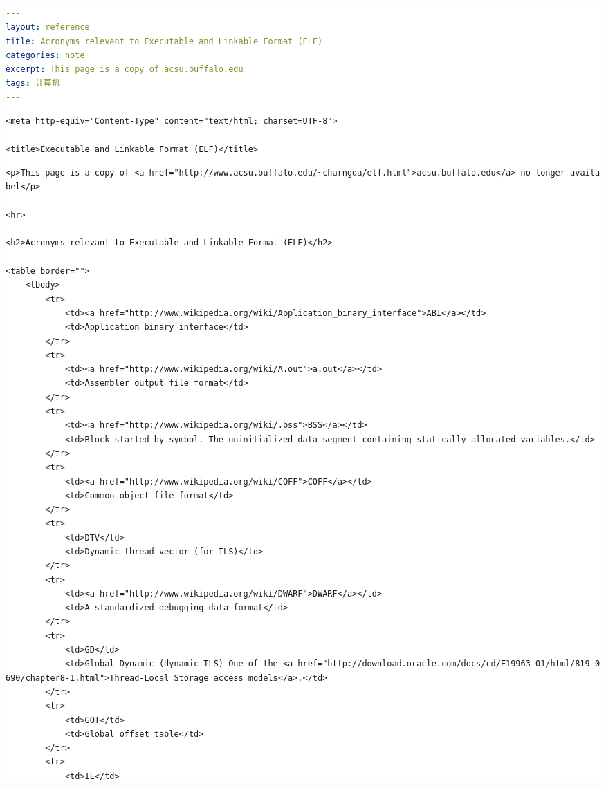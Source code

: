 ```yaml
---
layout: reference
title: Acronyms relevant to Executable and Linkable Format (ELF)
categories: note
excerpt: This page is a copy of acsu.buffalo.edu
tags: 计算机
---
```


<html>

<head>

    <meta http-equiv="Content-Type" content="text/html; charset=UTF-8">

    <title>Executable and Linkable Format (ELF)</title>
</head>

<body alink="#FF6600" bgcolor="#000000" link="#00FFFF" text="#EEEEEE" vlink="#00FFFF">

    <p>This page is a copy of <a href="http://www.acsu.buffalo.edu/~charngda/elf.html">acsu.buffalo.edu</a> no longer availabel</p>

    <hr>

    <h2>Acronyms relevant to Executable and Linkable Format (ELF)</h2>

    <table border="">
        <tbody>
            <tr>
                <td><a href="http://www.wikipedia.org/wiki/Application_binary_interface">ABI</a></td>
                <td>Application binary interface</td>
            </tr>
            <tr>
                <td><a href="http://www.wikipedia.org/wiki/A.out">a.out</a></td>
                <td>Assembler output file format</td>
            </tr>
            <tr>
                <td><a href="http://www.wikipedia.org/wiki/.bss">BSS</a></td>
                <td>Block started by symbol. The uninitialized data segment containing statically-allocated variables.</td>
            </tr>
            <tr>
                <td><a href="http://www.wikipedia.org/wiki/COFF">COFF</a></td>
                <td>Common object file format</td>
            </tr>
            <tr>
                <td>DTV</td>
                <td>Dynamic thread vector (for TLS)</td>
            </tr>
            <tr>
                <td><a href="http://www.wikipedia.org/wiki/DWARF">DWARF</a></td>
                <td>A standardized debugging data format</td>
            </tr>
            <tr>
                <td>GD</td>
                <td>Global Dynamic (dynamic TLS) One of the <a href="http://download.oracle.com/docs/cd/E19963-01/html/819-0690/chapter8-1.html">Thread-Local Storage access models</a>.</td>
            </tr>
            <tr>
                <td>GOT</td>
                <td>Global offset table</td>
            </tr>
            <tr>
                <td>IE</td>